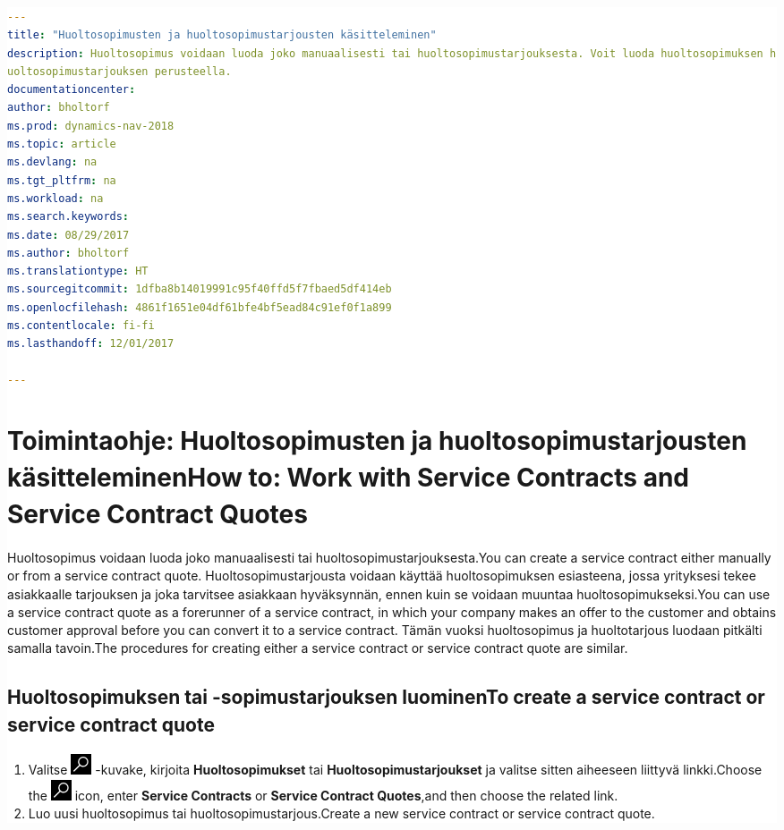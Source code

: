 ```yaml
---
title: "Huoltosopimusten ja huoltosopimustarjousten käsitteleminen"
description: Huoltosopimus voidaan luoda joko manuaalisesti tai huoltosopimustarjouksesta. Voit luoda huoltosopimuksen huoltosopimustarjouksen perusteella.
documentationcenter: 
author: bholtorf
ms.prod: dynamics-nav-2018
ms.topic: article
ms.devlang: na
ms.tgt_pltfrm: na
ms.workload: na
ms.search.keywords: 
ms.date: 08/29/2017
ms.author: bholtorf
ms.translationtype: HT
ms.sourcegitcommit: 1dfba8b14019991c95f40ffd5f7fbaed5df414eb
ms.openlocfilehash: 4861f1651e04df61bfe4bf5ead84c91ef0f1a899
ms.contentlocale: fi-fi
ms.lasthandoff: 12/01/2017

---
```

# <a name="how-to-work-with-service-contracts-and-service-contract-quotes"></a><span data-ttu-id="763d8-104">Toimintaohje: Huoltosopimusten ja huoltosopimustarjousten käsitteleminen</span><span class="sxs-lookup"><span data-stu-id="763d8-104">How to: Work with Service Contracts and Service Contract Quotes</span></span>
<span data-ttu-id="763d8-105">Huoltosopimus voidaan luoda joko manuaalisesti tai huoltosopimustarjouksesta.</span><span class="sxs-lookup"><span data-stu-id="763d8-105">You can create a service contract either manually or from a service contract quote.</span></span> <span data-ttu-id="763d8-106">Huoltosopimustarjousta voidaan käyttää huoltosopimuksen esiasteena, jossa yrityksesi tekee asiakkaalle tarjouksen ja joka tarvitsee asiakkaan hyväksynnän, ennen kuin se voidaan muuntaa huoltosopimukseksi.</span><span class="sxs-lookup"><span data-stu-id="763d8-106">You can use a service contract quote as a forerunner of a service contract, in which your company makes an offer to the customer and obtains customer approval before you can convert it to a service contract.</span></span> <span data-ttu-id="763d8-107">Tämän vuoksi huoltosopimus ja huoltotarjous luodaan pitkälti samalla tavoin.</span><span class="sxs-lookup"><span data-stu-id="763d8-107">The procedures for creating either a service contract or service contract quote are similar.</span></span>  
  
## <a name="to-create-a-service-contract-or-service-contract-quote"></a><span data-ttu-id="763d8-108">Huoltosopimuksen tai -sopimustarjouksen luominen</span><span class="sxs-lookup"><span data-stu-id="763d8-108">To create a service contract or service contract quote</span></span>  
1. <span data-ttu-id="763d8-109">Valitse ![Etsi sivu tai raportti](media/ui-search/search_small.png "Etsi sivu tai raportti -kuvake") -kuvake, kirjoita **Huoltosopimukset** tai **Huoltosopimustarjoukset** ja valitse sitten aiheeseen liittyvä linkki.</span><span class="sxs-lookup"><span data-stu-id="763d8-109">Choose the ![Search for Page or Report](media/ui-search/search_small.png "Search for Page or Report icon") icon, enter **Service Contracts** or **Service Contract Quotes**,and then choose the related link.</span></span>  
2. <span data-ttu-id="763d8-110">Luo uusi huoltosopimus tai huoltosopimustarjous.</span><span class="sxs-lookup"><span data-stu-id="763d8-110">Create a new service contract or service contract quote.</span></span>  